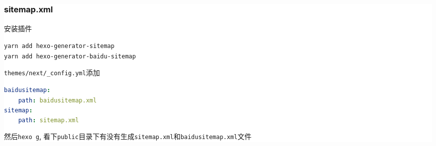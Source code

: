 ### sitemap.xml

安装插件

```bash
yarn add hexo-generator-sitemap
yarn add hexo-generator-baidu-sitemap
```

`themes/next/_config.yml`添加

```yml
baidusitemap:
    path: baidusitemap.xml
sitemap:
    path: sitemap.xml
```

然后`hexo g`, 看下`public`目录下有没有生成`sitemap.xml`和`baidusitemap.xml`文件
